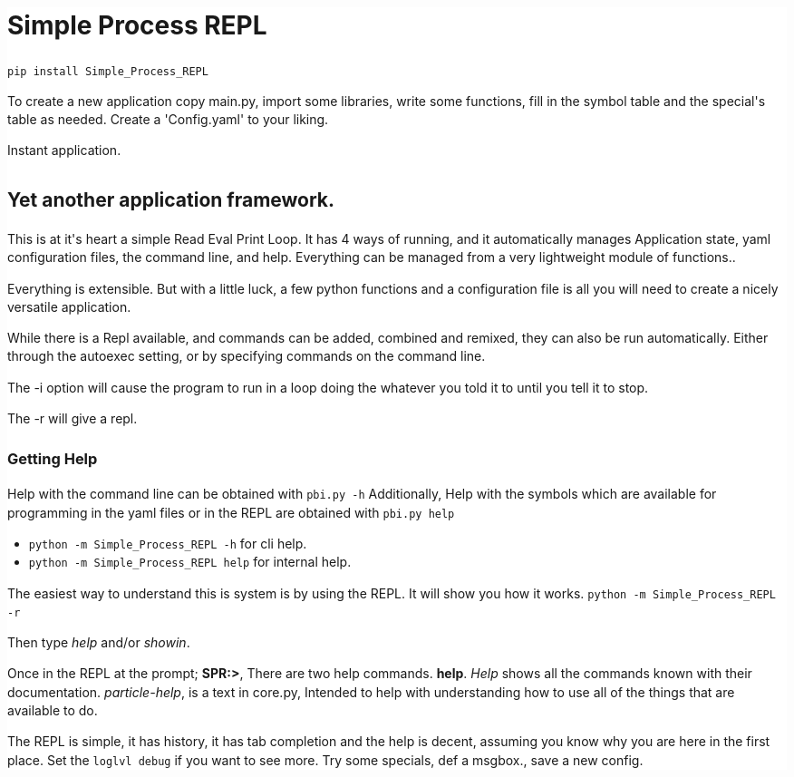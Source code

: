


# Simple Process REPL

    pip install Simple_Process_REPL

To create a new application copy main.py, import some libraries,
write some functions, fill in the symbol table and the special's table
as needed.  Create a 'Config.yaml' to your liking.

Instant application.


## Yet another application framework.

This is at it's heart a simple Read Eval Print Loop. It has 4 ways
of running, and it automatically manages Application state, yaml 
configuration files, the command line, and help.  Everything can be 
managed from a very lightweight module of functions..

Everything is extensible. But with a little luck, a few python functions
and a configuration file is all you will need to create a nicely versatile 
application.

While there is a Repl available, and commands can be added, combined
and remixed, they can also be run automatically. Either through the
autoexec setting, or by specifying commands on the command line.

The -i option will cause the program to run in a loop doing the
whatever you told it to until you tell it to stop.

The -r will give a repl.


### Getting Help

Help with the command line can be obtained with `pbi.py -h` 
Additionally, Help with the symbols which are available for programming in the yaml files or 
in the REPL are obtained with `pbi.py help`
 * `python -m Simple_Process_REPL -h` for cli help.
 * `python -m Simple_Process_REPL help` for internal help.

The easiest way to understand this is system is by using the REPL. 
It will show you how it works. `python -m Simple_Process_REPL -r` 
 
Then type _help_ and/or _showin_.

Once in the REPL at the prompt; __SPR:>__,  There are two help 
commands.  __help__.  _Help_ shows all
the commands known with their documentation. _particle-help_,
is a text in core.py, Intended to help with understanding how to
use all of the things that are available to do.

The REPL is simple, it has history, it has tab completion and the help is
decent, assuming you know why you are here in the first place.
Set the `loglvl debug` if you want to see more. Try some specials, def a msgbox.,
save a new config.
